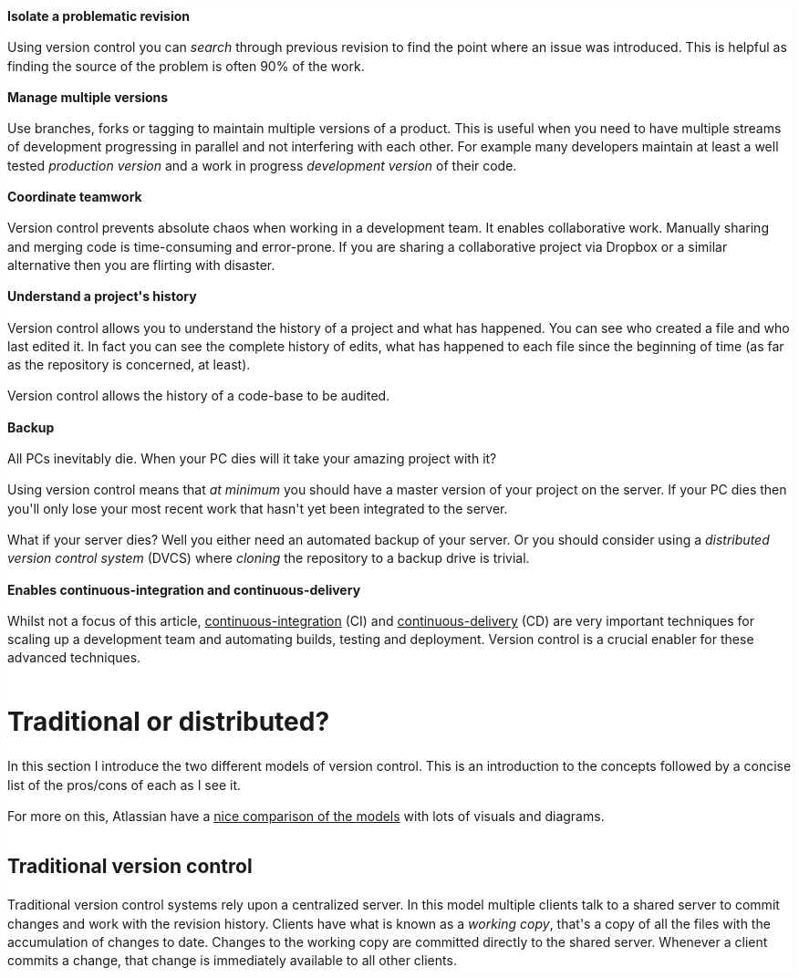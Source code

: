 **Isolate a problematic revision**

Using version control you can *search* through previous revision to find the point where an issue was introduced. This is helpful as finding the source of the problem is often 90% of the work. 

**Manage multiple versions**

Use branches, forks or tagging to maintain multiple versions of a product. This is useful when you need to have multiple streams of development progressing in parallel and not interfering with each other. For example many developers maintain at least a well tested *production version* and a work in progress *development version* of their code.
	
**Coordinate teamwork**

Version control prevents absolute chaos when working in a development team. It enables collaborative work. Manually sharing and merging code is time-consuming and error-prone. If you are sharing a collaborative project via Dropbox or a similar alternative then you are flirting with disaster.

**Understand a project's history**

Version control allows you to understand the history of a project and what has happened. You can see who created a file and who last edited it. In fact you can see the complete history of edits, what has happened to each file since the beginning of time (as far as the repository is concerned, at least).   

Version control allows the history of a code-base to be audited.

**Backup**

All PCs inevitably die. When your PC dies will it take your amazing project with it? 

Using version control means that *at minimum* you should have a master version of your project on the server. If your PC dies then you'll only lose your most recent work that hasn't yet been integrated to the server. 

What if your server dies? Well you either need an automated backup of your server. Or you should consider using a *distributed version control system* (DVCS) where *cloning* the repository to a backup drive is trivial. 

**Enables continuous-integration and continuous-delivery**

Whilst not a focus of this article, [continuous-integration](https://en.wikipedia.org/wiki/Continuous_integration) (CI) and [continuous-delivery](https://en.wikipedia.org/wiki/Continuous_delivery) (CD) are very important techniques for scaling up a development team and automating builds, testing and deployment. Version control is a crucial enabler for these advanced techniques.

# Traditional or distributed?

In this section I introduce the two different models of version control. This is an introduction to the concepts followed by a concise list of the pros/cons of each as I see it. 

For more on this, Atlassian have a [nice comparison of the models](https://www.atlassian.com/git/tutorials/comparing-workflows/centralized-workflow) with lots of visuals and diagrams. 

## Traditional version control

Traditional version control systems rely upon a centralized server. In this model multiple clients talk to a shared server to commit changes and work with the revision history. Clients have what is known as a *working copy*, that's a copy of all the files with the accumulation of changes to date. Changes to the working copy are committed directly to the shared server. Whenever a client commits a change, that change is immediately available to all other clients.
